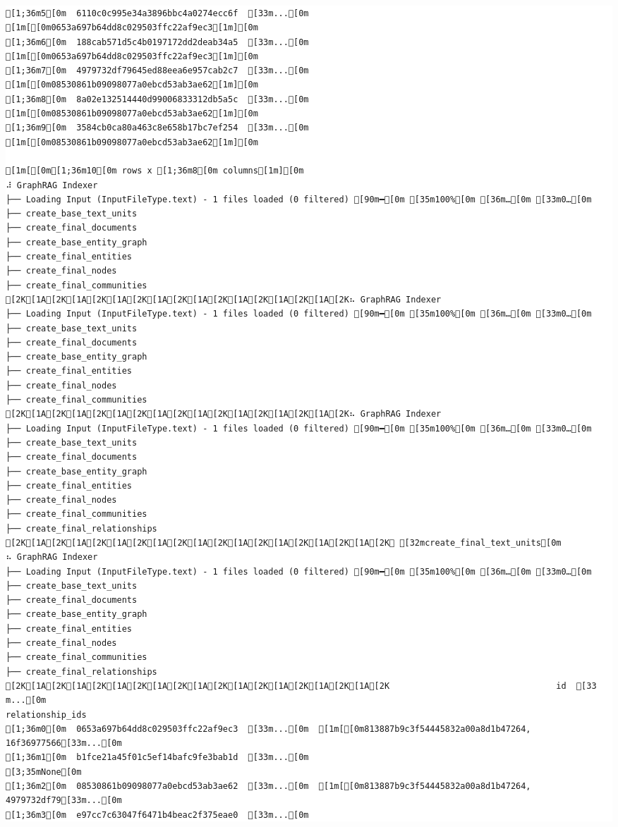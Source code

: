     [1;36m5[0m  6110c0c995e34a3896bbc4a0274ecc6f  [33m...[0m                 
    [1m[[0m0653a697b64dd8c029503ffc22af9ec3[1m][0m
    [1;36m6[0m  188cab571d5c4b0197172dd2deab34a5  [33m...[0m                 
    [1m[[0m0653a697b64dd8c029503ffc22af9ec3[1m][0m
    [1;36m7[0m  4979732df79645ed88eea6e957cab2c7  [33m...[0m                 
    [1m[[0m08530861b09098077a0ebcd53ab3ae62[1m][0m
    [1;36m8[0m  8a02e132514440d99006833312db5a5c  [33m...[0m                 
    [1m[[0m08530861b09098077a0ebcd53ab3ae62[1m][0m
    [1;36m9[0m  3584cb0ca80a463c8e658b17bc7ef254  [33m...[0m                 
    [1m[[0m08530861b09098077a0ebcd53ab3ae62[1m][0m
    
    [1m[[0m[1;36m10[0m rows x [1;36m8[0m columns[1m][0m
    ⠼ GraphRAG Indexer 
    ├── Loading Input (InputFileType.text) - 1 files loaded (0 filtered) [90m━[0m [35m100%[0m [36m…[0m [33m0…[0m
    ├── create_base_text_units
    ├── create_final_documents
    ├── create_base_entity_graph
    ├── create_final_entities
    ├── create_final_nodes
    ├── create_final_communities
    [2K[1A[2K[1A[2K[1A[2K[1A[2K[1A[2K[1A[2K[1A[2K[1A[2K⠦ GraphRAG Indexer 
    ├── Loading Input (InputFileType.text) - 1 files loaded (0 filtered) [90m━[0m [35m100%[0m [36m…[0m [33m0…[0m
    ├── create_base_text_units
    ├── create_final_documents
    ├── create_base_entity_graph
    ├── create_final_entities
    ├── create_final_nodes
    ├── create_final_communities
    [2K[1A[2K[1A[2K[1A[2K[1A[2K[1A[2K[1A[2K[1A[2K[1A[2K⠦ GraphRAG Indexer 
    ├── Loading Input (InputFileType.text) - 1 files loaded (0 filtered) [90m━[0m [35m100%[0m [36m…[0m [33m0…[0m
    ├── create_base_text_units
    ├── create_final_documents
    ├── create_base_entity_graph
    ├── create_final_entities
    ├── create_final_nodes
    ├── create_final_communities
    ├── create_final_relationships
    [2K[1A[2K[1A[2K[1A[2K[1A[2K[1A[2K[1A[2K[1A[2K[1A[2K[1A[2K🚀 [32mcreate_final_text_units[0m
    ⠦ GraphRAG Indexer 
    ├── Loading Input (InputFileType.text) - 1 files loaded (0 filtered) [90m━[0m [35m100%[0m [36m…[0m [33m0…[0m
    ├── create_base_text_units
    ├── create_final_documents
    ├── create_base_entity_graph
    ├── create_final_entities
    ├── create_final_nodes
    ├── create_final_communities
    ├── create_final_relationships
    [2K[1A[2K[1A[2K[1A[2K[1A[2K[1A[2K[1A[2K[1A[2K[1A[2K[1A[2K                                 id  [33m...[0m                                   
    relationship_ids
    [1;36m0[0m  0653a697b64dd8c029503ffc22af9ec3  [33m...[0m  [1m[[0m813887b9c3f54445832a00a8d1b47264, 
    16f36977566[33m...[0m
    [1;36m1[0m  b1fce21a45f01c5ef14bafc9fe3bab1d  [33m...[0m                                        
    [3;35mNone[0m
    [1;36m2[0m  08530861b09098077a0ebcd53ab3ae62  [33m...[0m  [1m[[0m813887b9c3f54445832a00a8d1b47264, 
    4979732df79[33m...[0m
    [1;36m3[0m  e97cc7c63047f6471b4beac2f375eae0  [33m...[0m                                        